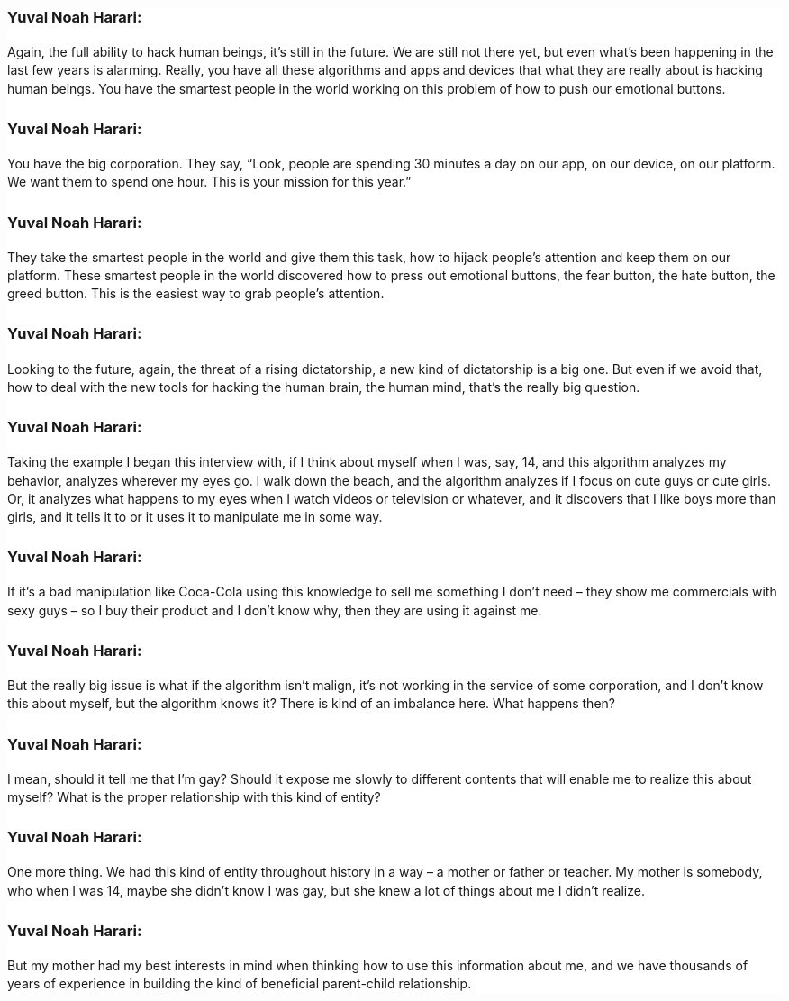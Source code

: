 ### Yuval Noah Harari:
Again, the full ability to hack human beings, it’s still in the future. We are still not there yet, but even what’s been happening in the last few years is alarming. Really, you have all these algorithms and apps and devices that what they are really about is hacking human beings. You have the smartest people in the world working on this problem of how to push our emotional buttons.

### Yuval Noah Harari:
You have the big corporation. They say, “Look, people are spending 30 minutes a day on our app, on our device, on our platform. We want them to spend one hour. This is your mission for this year.”

### Yuval Noah Harari:
They take the smartest people in the world and give them this task, how to hijack people’s attention and keep them on our platform. These smartest people in the world discovered how to press out emotional buttons, the fear button, the hate button, the greed button. This is the easiest way to grab people’s attention.

### Yuval Noah Harari:
Looking to the future, again, the threat of a rising dictatorship, a new kind of dictatorship is a big one. But even if we avoid that, how to deal with the new tools for hacking the human brain, the human mind, that’s the really big question.

### Yuval Noah Harari:
Taking the example I began this interview with, if I think about myself when I was, say, 14, and this algorithm analyzes my behavior, analyzes wherever my eyes go. I walk down the beach, and the algorithm analyzes if I focus on cute guys or cute girls. Or, it analyzes what happens to my eyes when I watch videos or television or whatever, and it discovers that I like boys more than girls, and it tells it to or it uses it to manipulate me in some way.

### Yuval Noah Harari:
If it’s a bad manipulation like Coca-Cola using this knowledge to sell me something I don’t need – they show me commercials with sexy guys – so I buy their product and I don’t know why, then they are using it against me.

### Yuval Noah Harari:
But the really big issue is what if the algorithm isn’t malign, it’s not working in the service of some corporation, and I don’t know this about myself, but the algorithm knows it? There is kind of an imbalance here. What happens then?

### Yuval Noah Harari:
I mean, should it tell me that I’m gay? Should it expose me slowly to different contents that will enable me to realize this about myself? What is the proper relationship with this kind of entity?

### Yuval Noah Harari:
One more thing. We had this kind of entity throughout history in a way – a mother or father or teacher. My mother is somebody, who when I was 14, maybe she didn’t know I was gay, but she knew a lot of things about me I didn’t realize.

### Yuval Noah Harari:
But my mother had my best interests in mind when thinking how to use this information about me, and we have thousands of years of experience in building the kind of beneficial parent-child relationship.
